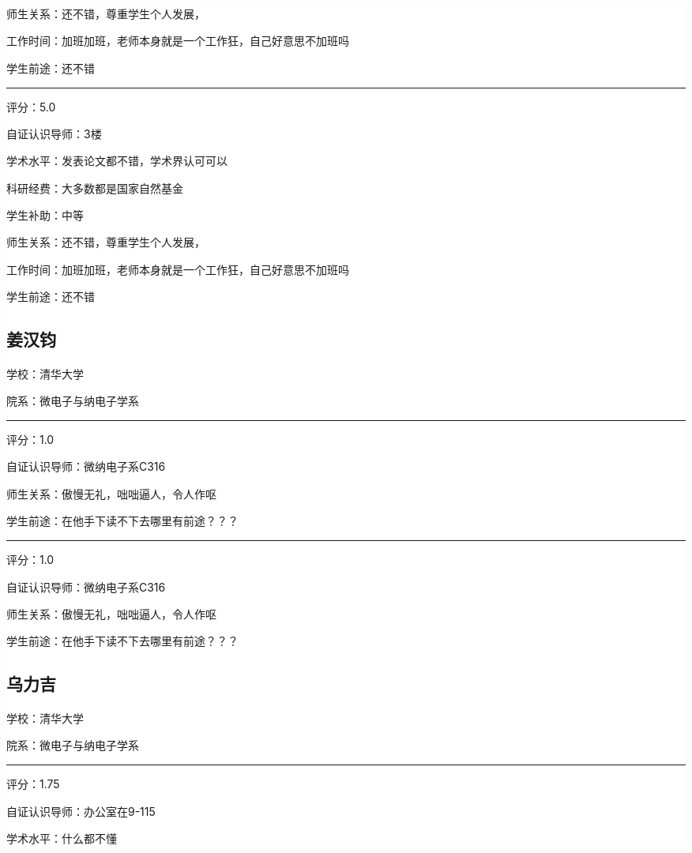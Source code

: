 师生关系：还不错，尊重学生个人发展，

工作时间：加班加班，老师本身就是一个工作狂，自己好意思不加班吗

学生前途：还不错

* * *

评分：5.0

自证认识导师：3楼

学术水平：发表论文都不错，学术界认可可以

科研经费：大多数都是国家自然基金

学生补助：中等

师生关系：还不错，尊重学生个人发展，

工作时间：加班加班，老师本身就是一个工作狂，自己好意思不加班吗

学生前途：还不错

## 姜汉钧

学校：清华大学

院系：微电子与纳电子学系

* * *

评分：1.0

自证认识导师：微纳电子系C316

师生关系：傲慢无礼，咄咄逼人，令人作呕

学生前途：在他手下读不下去哪里有前途？？？

* * *

评分：1.0

自证认识导师：微纳电子系C316

师生关系：傲慢无礼，咄咄逼人，令人作呕

学生前途：在他手下读不下去哪里有前途？？？

## 乌力吉

学校：清华大学

院系：微电子与纳电子学系

* * *

评分：1.75

自证认识导师：办公室在9-115

学术水平：什么都不懂
